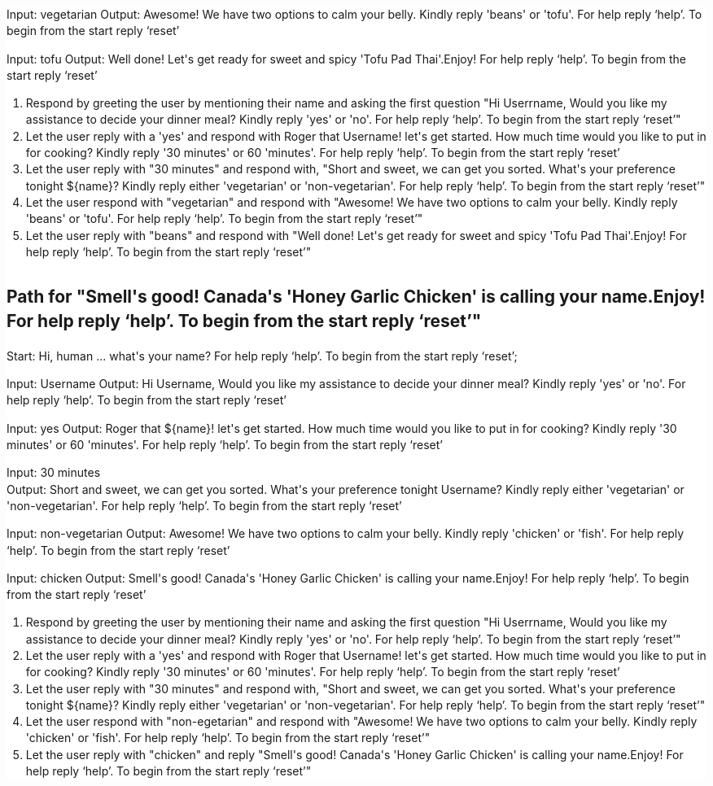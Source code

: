 Input: vegetarian
Output: Awesome! We have two options to calm your belly. Kindly reply 'beans' or 'tofu'. For help reply ‘help’. To begin from the start reply ‘reset’

Input: tofu
Output: Well done! Let's get ready for sweet and spicy 'Tofu Pad Thai'.Enjoy! For help reply ‘help’. To begin from the start reply ‘reset’

1. Respond by greeting the user by mentioning their name and asking the first question "Hi Userrname, Would you like my assistance to decide your dinner meal? Kindly reply 'yes' or 'no'. For help reply ‘help’. To begin from the start reply ‘reset’"
2. Let the user reply with a 'yes' and respond with Roger that Username! let's get started. How much time would you like to put in for cooking? Kindly reply '30 minutes' or 60 'minutes'. For help reply ‘help’. To begin from the start reply ‘reset’
3. Let the user reply with "30 minutes" and respond with, "Short and sweet, we can get you sorted. What's your preference tonight ${name}? Kindly reply either 'vegetarian' or 'non-vegetarian'. For help reply ‘help’. To begin from the start reply ‘reset’"
4. Let the user respond with "vegetarian" and respond with "Awesome! We have two options to calm your belly. Kindly reply 'beans' or 'tofu'. For help reply ‘help’. To begin from the start reply ‘reset’"
5. Let the user reply with "beans" and respond with "Well done! Let's get ready for sweet and spicy 'Tofu Pad Thai'.Enjoy! For help reply ‘help’. To begin from the start reply ‘reset’"

## Path for "Smell's good! Canada's 'Honey Garlic Chicken' is calling your name.Enjoy! For help reply ‘help’. To begin from the start reply ‘reset’"

Start: Hi, human ... what's your name? For help reply ‘help’. To begin from the start reply ‘reset’;

Input: Username
Output: Hi Username, Would you like my assistance to decide your dinner meal? Kindly reply 'yes' or 'no'. For help reply ‘help’. To begin from the start reply ‘reset’

Input: yes
Output: Roger that ${name}! let's get started. How much time would you like to put in for cooking? Kindly reply '30 minutes' or 60 'minutes'. For help reply ‘help’. To begin from the start reply ‘reset’

Input: 30 minutes  
Output: Short and sweet, we can get you sorted. What's your preference tonight Username? Kindly reply either 'vegetarian' or 'non-vegetarian'. For help reply ‘help’. To begin from the start reply ‘reset’

Input: non-vegetarian
Output: Awesome! We have two options to calm your belly. Kindly reply 'chicken' or 'fish'. For help reply ‘help’. To begin from the start reply ‘reset’

Input: chicken
Output: Smell's good! Canada's 'Honey Garlic Chicken' is calling your name.Enjoy! For help reply ‘help’. To begin from the start reply ‘reset’

1. Respond by greeting the user by mentioning their name and asking the first question "Hi Userrname, Would you like my assistance to decide your dinner meal? Kindly reply 'yes' or 'no'. For help reply ‘help’. To begin from the start reply ‘reset’"
2. Let the user reply with a 'yes' and respond with Roger that Username! let's get started. How much time would you like to put in for cooking? Kindly reply '30 minutes' or 60 'minutes'. For help reply ‘help’. To begin from the start reply ‘reset’
3. Let the user reply with "30 minutes" and respond with, "Short and sweet, we can get you sorted. What's your preference tonight ${name}? Kindly reply either 'vegetarian' or 'non-vegetarian'. For help reply ‘help’. To begin from the start reply ‘reset’"
4. Let the user respond with "non-egetarian" and respond with "Awesome! We have two options to calm your belly. Kindly reply 'chicken' or 'fish'. For help reply ‘help’. To begin from the start reply ‘reset’"
5. Let the user reply with "chicken" and reply "Smell's good! Canada's 'Honey Garlic Chicken' is calling your name.Enjoy! For help reply ‘help’. To begin from the start reply ‘reset’"
